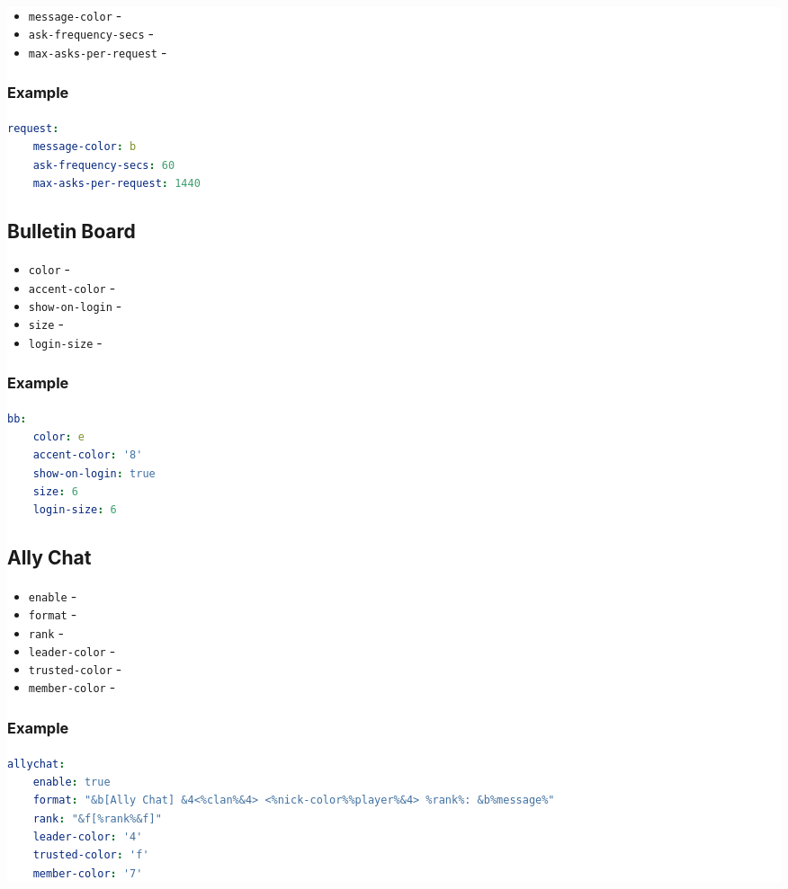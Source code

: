* `message-color` - 
* `ask-frequency-secs` - 
* `max-asks-per-request` - 

### Example

```yaml
request:
    message-color: b
    ask-frequency-secs: 60
    max-asks-per-request: 1440
```

## Bulletin Board

* `color` - 
* `accent-color` - 
* `show-on-login` - 
* `size` - 
* `login-size` - 

### Example

```yaml
bb:
    color: e
    accent-color: '8'
    show-on-login: true
    size: 6
    login-size: 6
```

## Ally Chat

* `enable` - 
* `format` - 
* `rank` - 
* `leader-color` - 
* `trusted-color` - 
* `member-color` - 

### Example

```yaml
allychat:
    enable: true
    format: "&b[Ally Chat] &4<%clan%&4> <%nick-color%%player%&4> %rank%: &b%message%"
    rank: "&f[%rank%&f]"
    leader-color: '4'
    trusted-color: 'f'
    member-color: '7'
```

